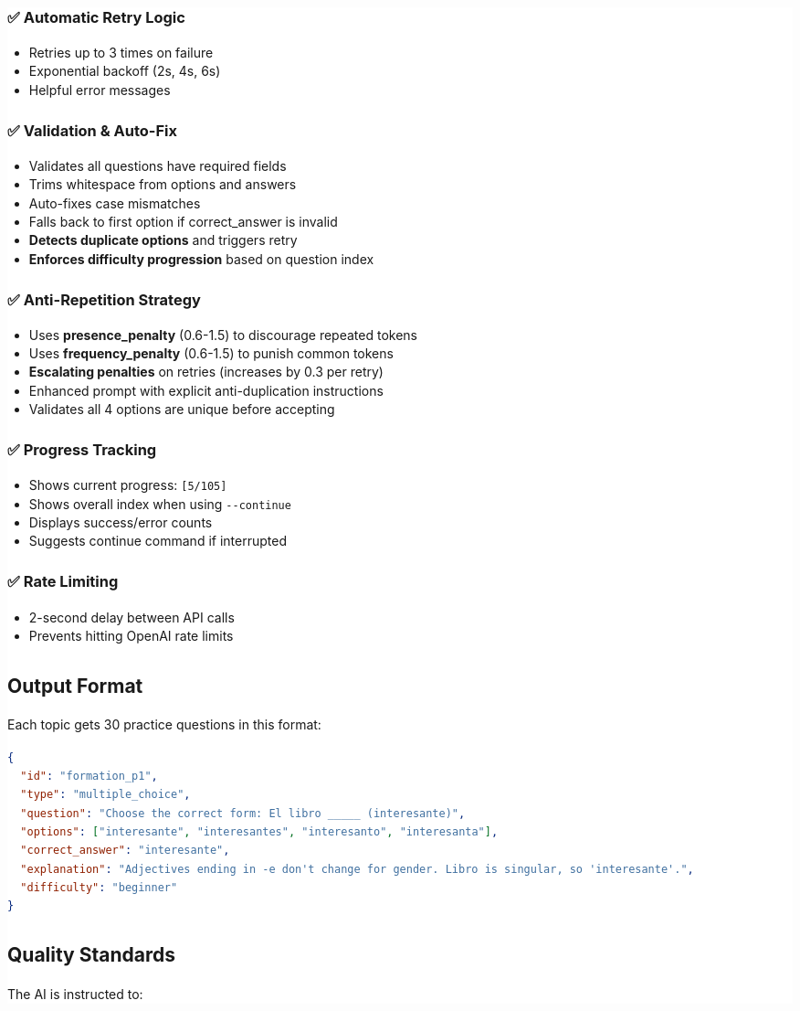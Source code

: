 ### ✅ Automatic Retry Logic
- Retries up to 3 times on failure
- Exponential backoff (2s, 4s, 6s)
- Helpful error messages

### ✅ Validation & Auto-Fix
- Validates all questions have required fields
- Trims whitespace from options and answers
- Auto-fixes case mismatches
- Falls back to first option if correct_answer is invalid
- **Detects duplicate options** and triggers retry
- **Enforces difficulty progression** based on question index

### ✅ Anti-Repetition Strategy
- Uses **presence_penalty** (0.6-1.5) to discourage repeated tokens
- Uses **frequency_penalty** (0.6-1.5) to punish common tokens
- **Escalating penalties** on retries (increases by 0.3 per retry)
- Enhanced prompt with explicit anti-duplication instructions
- Validates all 4 options are unique before accepting

### ✅ Progress Tracking
- Shows current progress: `[5/105]`
- Shows overall index when using `--continue`
- Displays success/error counts
- Suggests continue command if interrupted

### ✅ Rate Limiting
- 2-second delay between API calls
- Prevents hitting OpenAI rate limits

## Output Format

Each topic gets 30 practice questions in this format:

```json
{
  "id": "formation_p1",
  "type": "multiple_choice",
  "question": "Choose the correct form: El libro _____ (interesante)",
  "options": ["interesante", "interesantes", "interesanto", "interesanta"],
  "correct_answer": "interesante",
  "explanation": "Adjectives ending in -e don't change for gender. Libro is singular, so 'interesante'.",
  "difficulty": "beginner"
}
```

## Quality Standards

The AI is instructed to:
